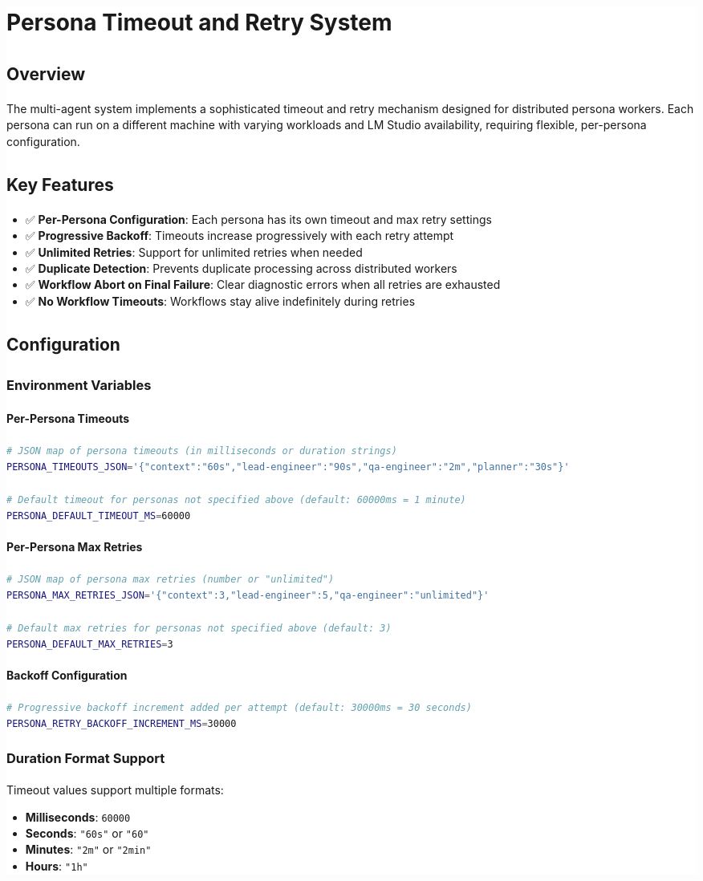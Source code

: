 # Persona Timeout and Retry System

## Overview

The multi-agent system implements a sophisticated timeout and retry mechanism designed for distributed persona workers. Each persona can run on a different machine with varying workloads and LM Studio availability, requiring flexible, per-persona configuration.

## Key Features

- ✅ **Per-Persona Configuration**: Each persona has its own timeout and max retry settings
- ✅ **Progressive Backoff**: Timeouts increase progressively with each retry attempt
- ✅ **Unlimited Retries**: Support for unlimited retries when needed
- ✅ **Duplicate Detection**: Prevents duplicate processing across distributed workers
- ✅ **Workflow Abort on Final Failure**: Clear diagnostic errors when all retries are exhausted
- ✅ **No Workflow Timeouts**: Workflows stay alive indefinitely during retries

## Configuration

### Environment Variables

#### Per-Persona Timeouts

```bash
# JSON map of persona timeouts (in milliseconds or duration strings)
PERSONA_TIMEOUTS_JSON='{"context":"60s","lead-engineer":"90s","qa-engineer":"2m","planner":"30s"}'

# Default timeout for personas not specified above (default: 60000ms = 1 minute)
PERSONA_DEFAULT_TIMEOUT_MS=60000
```

#### Per-Persona Max Retries

```bash
# JSON map of persona max retries (number or "unlimited")
PERSONA_MAX_RETRIES_JSON='{"context":3,"lead-engineer":5,"qa-engineer":"unlimited"}'

# Default max retries for personas not specified above (default: 3)
PERSONA_DEFAULT_MAX_RETRIES=3
```

#### Backoff Configuration

```bash
# Progressive backoff increment added per attempt (default: 30000ms = 30 seconds)
PERSONA_RETRY_BACKOFF_INCREMENT_MS=30000
```

### Duration Format Support

Timeout values support multiple formats:
- **Milliseconds**: `60000`
- **Seconds**: `"60s"` or `"60"`
- **Minutes**: `"2m"` or `"2min"`
- **Hours**: `"1h"`
